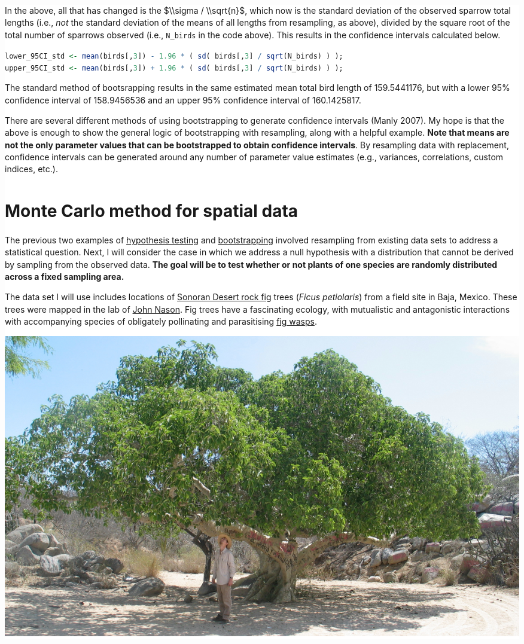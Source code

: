 In the above, all that has changed is the $\\sigma / \\sqrt{n}$, which now is the standard deviation of the observed sparrow total lengths (i.e., *not* the standard deviation of the means of all lengths from resampling, as above), divided by the square root of the total number of sparrows observed (i.e., `N_birds` in the code above). This results in the confidence intervals calculated below.

``` r
lower_95CI_std <- mean(birds[,3]) - 1.96 * ( sd( birds[,3] / sqrt(N_birds) ) );
upper_95CI_std <- mean(birds[,3]) + 1.96 * ( sd( birds[,3] / sqrt(N_birds) ) );
```

The standard method of bootsrapping results in the same estimated mean total bird length of 159.5441176, but with a lower 95% confidence interval of 158.9456536 and an upper 95% confidence interval of 160.1425817.

There are several different methods of using bootstrapping to generate confidence intervals (Manly 2007). My hope is that the above is enough to show the general logic of bootstrapping with resampling, along with a helpful example. **Note that means are not the only parameter values that can be bootstrapped to obtain confidence intervals**. By resampling data with replacement, confidence intervals can be generated around any number of parameter value estimates (e.g., variances, correlations, custom indices, etc.).

<a name="rand_m">Monte Carlo method for spatial data</a>
========================================================

The previous two examples of [hypothesis testing](#rand_h) and [bootstrapping](#rand_b) involved resampling from existing data sets to address a statistical question. Next, I will consider the case in which we address a null hypothesis with a distribution that cannot be derived by sampling from the observed data. **The goal will be to test whether or not plants of one species are randomly distributed across a fixed sampling area.**

The data set I will use includes locations of [Sonoran Desert rock fig](https://en.wikipedia.org/wiki/Ficus_petiolaris) trees (*Ficus petiolaris*) from a field site in Baja, Mexico. These trees were mapped in the lab of [John Nason](https://www.eeob.iastate.edu/faculty/nason/). Fig trees have a fascinating ecology, with mutualistic and antagonistic interactions with accompanying species of obligately pollinating and parasitising [fig wasps](https://en.wikipedia.org/wiki/Fig_wasp).

![](../images/fig_tree.jpg)
